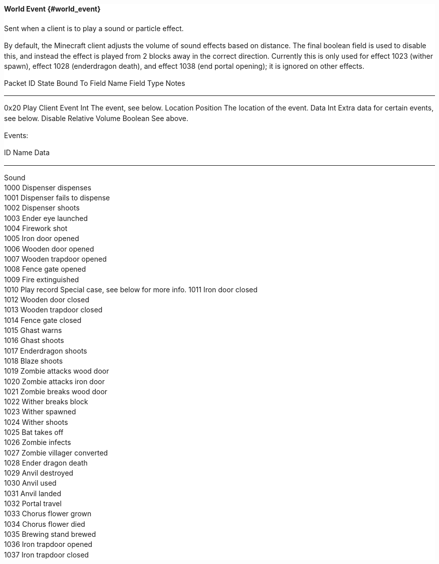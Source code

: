 #### World Event {#world_event}

Sent when a client is to play a sound or particle effect.

By default, the Minecraft client adjusts the volume of sound effects
based on distance. The final boolean field is used to disable this, and
instead the effect is played from 2 blocks away in the correct
direction. Currently this is only used for effect 1023 (wither spawn),
effect 1028 (enderdragon death), and effect 1038 (end portal opening);
it is ignored on other effects.

  Packet ID   State   Bound To   Field Name                Field Type   Notes
  ----------- ------- ---------- ------------------------- ------------ -------------------------------------------
  0x20        Play    Client     Event                     Int          The event, see below.
                                 Location                  Position     The location of the event.
                                 Data                      Int          Extra data for certain events, see below.
                                 Disable Relative Volume   Boolean      See above.

Events:

  ID         Name                                                                                      Data
  ---------- ----------------------------------------------------------------------------------------- ------------------------------------------------------------
  Sound                                                                                                
  1000       Dispenser dispenses                                                                       
  1001       Dispenser fails to dispense                                                               
  1002       Dispenser shoots                                                                          
  1003       Ender eye launched                                                                        
  1004       Firework shot                                                                             
  1005       Iron door opened                                                                          
  1006       Wooden door opened                                                                        
  1007       Wooden trapdoor opened                                                                    
  1008       Fence gate opened                                                                         
  1009       Fire extinguished                                                                         
  1010       Play record                                                                               Special case, see below for more info.
  1011       Iron door closed                                                                          
  1012       Wooden door closed                                                                        
  1013       Wooden trapdoor closed                                                                    
  1014       Fence gate closed                                                                         
  1015       Ghast warns                                                                               
  1016       Ghast shoots                                                                              
  1017       Enderdragon shoots                                                                        
  1018       Blaze shoots                                                                              
  1019       Zombie attacks wood door                                                                  
  1020       Zombie attacks iron door                                                                  
  1021       Zombie breaks wood door                                                                   
  1022       Wither breaks block                                                                       
  1023       Wither spawned                                                                            
  1024       Wither shoots                                                                             
  1025       Bat takes off                                                                             
  1026       Zombie infects                                                                            
  1027       Zombie villager converted                                                                 
  1028       Ender dragon death                                                                        
  1029       Anvil destroyed                                                                           
  1030       Anvil used                                                                                
  1031       Anvil landed                                                                              
  1032       Portal travel                                                                             
  1033       Chorus flower grown                                                                       
  1034       Chorus flower died                                                                        
  1035       Brewing stand brewed                                                                      
  1036       Iron trapdoor opened                                                                      
  1037       Iron trapdoor closed                                                                      